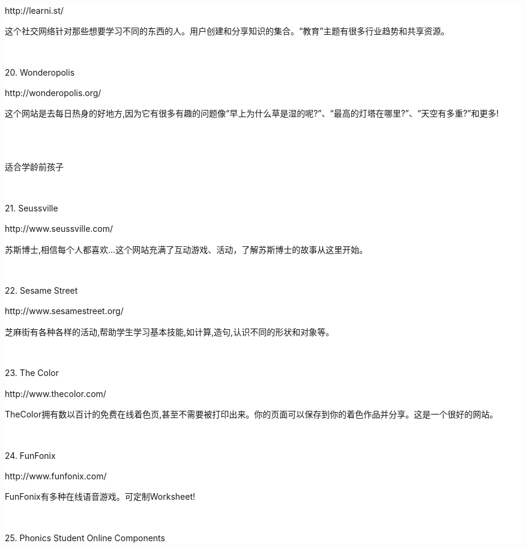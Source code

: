<p>
	http://learni.st/
</p>
<p>
	这个社交网络针对那些想要学习不同的东西的人。用户创建和分享知识的集合。“教育”主题有很多行业趋势和共享资源。
</p>
<br />
<p>
	20. Wonderopolis
</p>
<p>
	http://wonderopolis.org/
</p>
<p>
	这个网站是去每日热身的好地方,因为它有很多有趣的问题像“早上为什么草是湿的呢?”、“最高的灯塔在哪里?”、“天空有多重?”和更多!
</p>
<br />
<br />
<p>
	适合学龄前孩子
</p>
<br />
<p>
	21. Seussville
</p>
<p>
	http://www.seussville.com/
</p>
<p>
	苏斯博士,相信每个人都喜欢…这个网站充满了互动游戏、活动，了解苏斯博士的故事从这里开始。
</p>
<br />
<p>
	22. Sesame Street
</p>
<p>
	http://www.sesamestreet.org/
</p>
<p>
	芝麻街有各种各样的活动,帮助学生学习基本技能,如计算,造句,认识不同的形状和对象等。
</p>
<br />
<p>
	23. The Color
</p>
<p>
	http://www.thecolor.com/
</p>
<p>
	TheColor拥有数以百计的免费在线着色页,甚至不需要被打印出来。你的页面可以保存到你的着色作品并分享。这是一个很好的网站。
</p>
<br />
<p>
	24. FunFonix
</p>
<p>
	http://www.funfonix.com/
</p>
<p>
	FunFonix有多种在线语音游戏。可定制Worksheet!
</p>
<br />
<p>
	25. Phonics Student Online Components